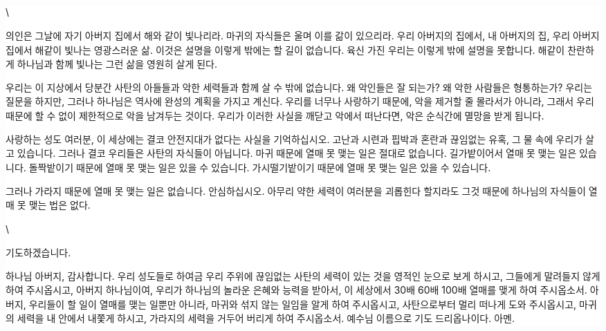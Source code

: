 \


의인은 그날에 자기 아버지 집에서 해와 같이 빛나리라. 마귀의 자식들은 울며 이를 갊이 있으리라. 우리 아버지의 집에서, 내 아버지의 집, 우리 아버지 집에서 해같이 빛나는 영광스러운 삶. 이것은 설명을 이렇게 밖에는 할 길이 없습니다. 육신 가진 우리는 이렇게 밖에 설명을 못합니다. 해같이 찬란하게 하나님과 함께 빛나는 그런 삶을 영원히 살게 된다.&#x20;

우리는 이 지상에서 당분간 사탄의 아들들과 악한 세력들과 함께 살 수 밖에 없습니다. 왜 악인들은 잘 되는가? 왜 악한 사람들은 형통하는가? 우리는 질문을 하지만, 그러나 하나님은 역사에 완성의 계획을 가지고 계신다. 우리를 너무나 사랑하기 때문에, 악을 제거할 줄 몰라서가 아니라, 그래서 우리 때문에 할 수 없이 제한적으로 악을 남겨두는 것이다. 우리가 이러한 사실을 깨닫고 악에서 떠난다면, 악은 순식간에 멸망을 받게 됩니다.

사랑하는 성도 여러분, 이 세상에는 결코 안전지대가 없다는 사실을 기억하십시오. 고난과 시련과 핍박과 혼란과 끊임없는 유혹, 그 물 속에 우리가 살고 있습니다. 그러나 결코 우리들은 사탄의 자식들이 아닙니다. 마귀 때문에 열매 못 맺는 일은 절대로 없습니다. 길가밭이어서 열매 못 맺는 일은 있습니다. 돌짝밭이기 때문에 열매 못 맺는 일은 있을 수 있습니다. 가시떨기밭이기 때문에 열매 못 맺는 일은 있을 수 있습니다.

그러나 가라지 때문에 열매 못 맺는 일은 없습니다. 안심하십시오. 아무리 약한 세력이 여러분을 괴롭힌다 할지라도 그것 때문에 하나님의 자식들이 열매 못 맺는 법은 없다.

\


기도하겠습니다.

하나님 아버지, 감사합니다. 우리 성도들로 하여금 우리 주위에 끊임없는 사탄의 세력이 있는 것을 영적인 눈으로 보게 하시고, 그들에게 말려들지 않게 하여 주시옵시고, 아버지 하나님이여, 우리가 하나님의 놀라운 은혜와 능력을 받아서, 이 세상에서 30배 60배 100배 열매를 맺게 하여 주시옵소서. 아버지, 우리들이 할 일이 열매를 맺는 일뿐만 아니라, 마귀와 섞지 않는 일임을 알게 하여 주시옵시고, 사탄으로부터 멀리 떠나게 도와 주시옵시고, 마귀의 세력을 내 안에서 내쫓게 하시고, 가라지의 세력을 거두어 버리게 하여 주시옵소서. 예수님 이름으로 기도 드리옵나이다. 아멘.
